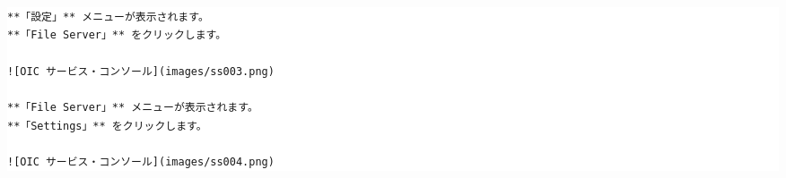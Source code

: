     **「設定」** メニューが表示されます。
    **「File Server」** をクリックします。

    ![OIC サービス・コンソール](images/ss003.png)

    **「File Server」** メニューが表示されます。
    **「Settings」** をクリックします。

    ![OIC サービス・コンソール](images/ss004.png)
